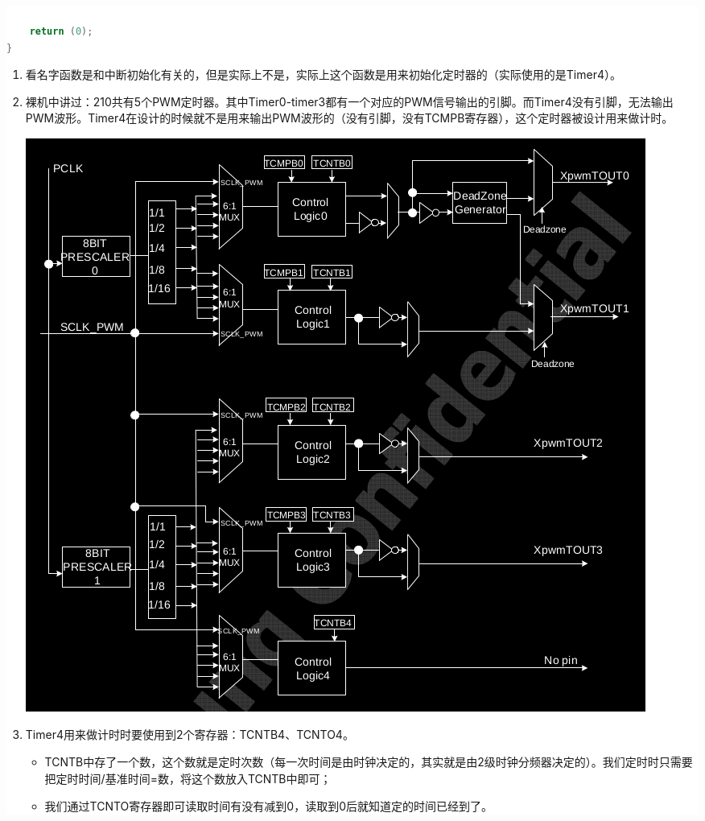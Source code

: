 ```c

	return (0);
}
```

1. 看名字函数是和中断初始化有关的，但是实际上不是，实际上这个函数是用来初始化定时器的（实际使用的是Timer4）。

2. 裸机中讲过：210共有5个PWM定时器。其中Timer0-timer3都有一个对应的PWM信号输出的引脚。而Timer4没有引脚，无法输出PWM波形。Timer4在设计的时候就不是用来输出PWM波形的（没有引脚，没有TCMPB寄存器），这个定时器被设计用来做计时。

   ![timer](/assets/images/posts/2020-05-29-uboot.armboot/timer.png)

3. Timer4用来做计时时要使用到2个寄存器：TCNTB4、TCNTO4。

   - TCNTB中存了一个数，这个数就是定时次数（每一次时间是由时钟决定的，其实就是由2级时钟分频器决定的）。我们定时时只需要把定时时间/基准时间=数，将这个数放入TCNTB中即可；

   - 我们通过TCNTO寄存器即可读取时间有没有减到0，读取到0后就知道定的时间已经到了。
